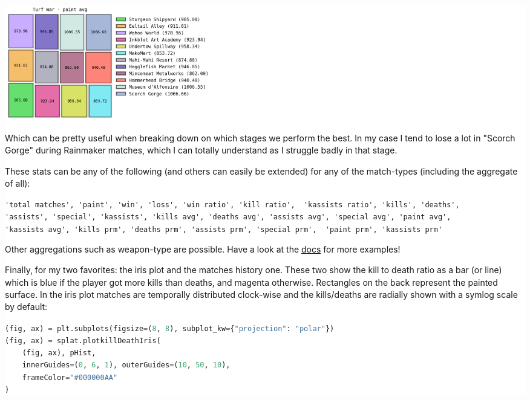   <img width="40%" src="../media/splatstats/Turf War-paint avg_Treemap.png">
</center>

Which can be pretty useful when breaking down on which stages we perform the best. In my case I tend to lose a lot in "Scorch Gorge" during Rainmaker matches, which I can totally understand as I struggle badly in that stage.

These stats can be any of the following (and others can easily be extended) for any of the match-types (including the aggregate of all):

```
'total matches', 'paint', 'win', 'loss', 'win ratio', 'kill ratio',  'kassists ratio', 'kills', 'deaths', 
'assists', 'special', 'kassists', 'kills avg', 'deaths avg', 'assists avg', 'special avg', 'paint avg', 
'kassists avg', 'kills prm', 'deaths prm', 'assists prm', 'special prm',  'paint prm', 'kassists prm'
```

Other aggregations such as weapon-type are possible. Have a look at the [docs](https://chipdelmal.github.io/SplatStats/build/html/plots.html) for more examples!


Finally, for my two favorites: the iris plot and the matches history one. These two show the kill to death ratio as a bar (or line) which is blue if the player got more kills than deaths, and magenta otherwise. Rectangles on the back represent the painted surface. In the iris plot matches are temporally distributed clock-wise and the kills/deaths are radially shown with a symlog scale by default:


```python
(fig, ax) = plt.subplots(figsize=(8, 8), subplot_kw={"projection": "polar"})
(fig, ax) = splat.plotkillDeathIris(
    (fig, ax), pHist,
    innerGuides=(0, 6, 1), outerGuides=(10, 50, 10),
    frameColor="#000000AA"
)
```

